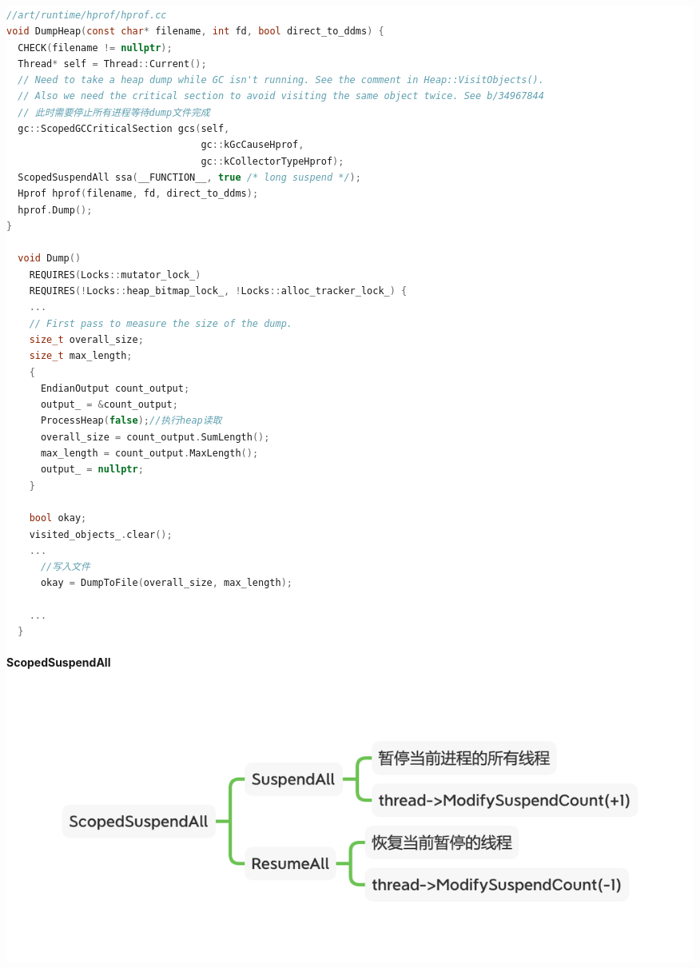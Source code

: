 ```c
//art/runtime/hprof/hprof.cc
void DumpHeap(const char* filename, int fd, bool direct_to_ddms) {
  CHECK(filename != nullptr);
  Thread* self = Thread::Current();
  // Need to take a heap dump while GC isn't running. See the comment in Heap::VisitObjects().
  // Also we need the critical section to avoid visiting the same object twice. See b/34967844
  // 此时需要停止所有进程等待dump文件完成
  gc::ScopedGCCriticalSection gcs(self,
                                  gc::kGcCauseHprof,
                                  gc::kCollectorTypeHprof);
  ScopedSuspendAll ssa(__FUNCTION__, true /* long suspend */);
  Hprof hprof(filename, fd, direct_to_ddms);
  hprof.Dump();
}

  void Dump()
    REQUIRES(Locks::mutator_lock_)
    REQUIRES(!Locks::heap_bitmap_lock_, !Locks::alloc_tracker_lock_) {
    ...
    // First pass to measure the size of the dump.
    size_t overall_size;
    size_t max_length;
    {
      EndianOutput count_output;
      output_ = &count_output;
      ProcessHeap(false);//执行heap读取
      overall_size = count_output.SumLength();
      max_length = count_output.MaxLength();
      output_ = nullptr;
    }

    bool okay;
    visited_objects_.clear();
    ...
      //写入文件
      okay = DumpToFile(overall_size, max_length);
    
    ...
  }
```

#### ScopedSuspendAll

![Hprof-ScopedSuspendAll](/images/Hprof-ScopedSuspendAll.png)
